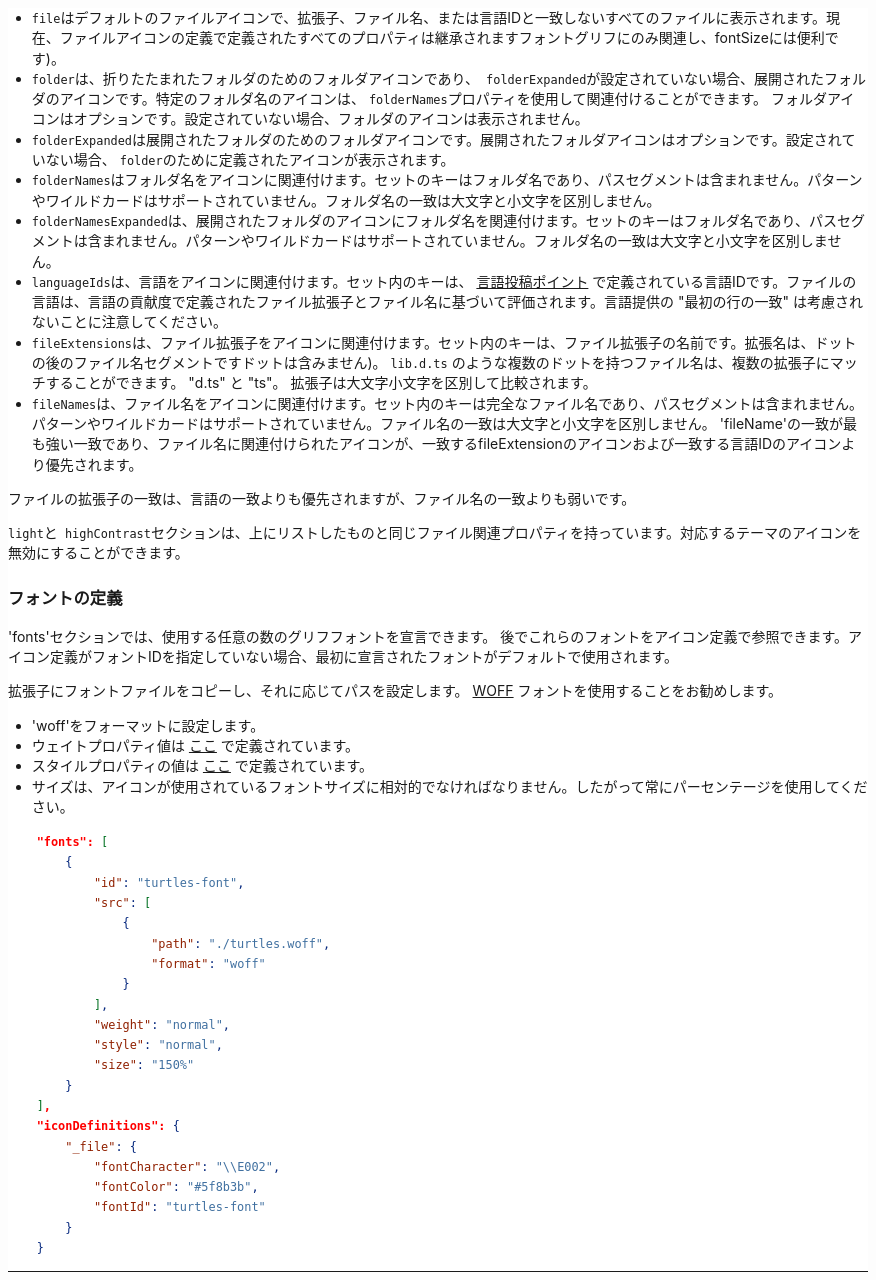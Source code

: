 - `file`はデフォルトのファイルアイコンで、拡張子、ファイル名、または言語IDと一致しないすべてのファイルに表示されます。現在、ファイルアイコンの定義で定義されたすべてのプロパティは継承されますフォントグリフにのみ関連し、fontSizeには便利です)。
- `folder`は、折りたたまれたフォルダのためのフォルダアイコンであり、` folderExpanded`が設定されていない場合、展開されたフォルダのアイコンです。特定のフォルダ名のアイコンは、 `folderNames`プロパティを使用して関連付けることができます。
フォルダアイコンはオプションです。設定されていない場合、フォルダのアイコンは表示されません。
- `folderExpanded`は展開されたフォルダのためのフォルダアイコンです。展開されたフォルダアイコンはオプションです。設定されていない場合、 `folder`のために定義されたアイコンが表示されます。
- `folderNames`はフォルダ名をアイコンに関連付けます。セットのキーはフォルダ名であり、パスセグメントは含まれません。パターンやワイルドカードはサポートされていません。フォルダ名の一致は大文字と小文字を区別しません。
- `folderNamesExpanded`は、展開されたフォルダのアイコンにフォルダ名を関連付けます。セットのキーはフォルダ名であり、パスセグメントは含まれません。パターンやワイルドカードはサポートされていません。フォルダ名の一致は大文字と小文字を区別しません。
- `languageIds`は、言語をアイコンに関連付けます。セット内のキーは、 [言語投稿ポイント](/docs/extensionAPI/extension-points#_contributeslanguages) で定義されている言語IDです。ファイルの言語は、言語の貢献度で定義されたファイル拡張子とファイル名に基づいて評価されます。言語提供の "最初の行の一致" は考慮されないことに注意してください。
- `fileExtensions`は、ファイル拡張子をアイコンに関連付けます。セット内のキーは、ファイル拡張子の名前です。拡張名は、ドットの後のファイル名セグメントですドットは含みません)。 `lib.d.ts` のような複数のドットを持つファイル名は、複数の拡張子にマッチすることができます。 "d.ts" と "ts"。 拡張子は大文字小文字を区別して比較されます。
- `fileNames`は、ファイル名をアイコンに関連付けます。セット内のキーは完全なファイル名であり、パスセグメントは含まれません。パターンやワイルドカードはサポートされていません。ファイル名の一致は大文字と小文字を区別しません。 'fileName'の一致が最も強い一致であり、ファイル名に関連付けられたアイコンが、一致するfileExtensionのアイコンおよび一致する言語IDのアイコンより優先されます。

ファイルの拡張子の一致は、言語の一致よりも優先されますが、ファイル名の一致よりも弱いです。

`light`と` highContrast`セクションは、上にリストしたものと同じファイル関連プロパティを持っています。対応するテーマのアイコンを無効にすることができます。

### フォントの定義

'fonts'セクションでは、使用する任意の数のグリフフォントを宣言できます。
後でこれらのフォントをアイコン定義で参照できます。アイコン定義がフォントIDを指定していない場合、最初に宣言されたフォントがデフォルトで使用されます。

拡張子にフォントファイルをコピーし、それに応じてパスを設定します。
[WOFF](https://developer.mozilla.org/en-US/docs/Web/Guide/WOFF) フォントを使用することをお勧めします。

- 'woff'をフォーマットに設定します。
- ウェイトプロパティ値は [ここ](https://developer.mozilla.org/en-US/docs/Web/CSS/font-weight#Values) で定義されています。
- スタイルプロパティの値は [ここ](https://developer.mozilla.org/en-US/docs/Web/CSS/@font-face/font-style#Values) で定義されています。
- サイズは、アイコンが使用されているフォントサイズに相対的でなければなりません。したがって常にパーセンテージを使用してください。

```json
    "fonts": [
        {
            "id": "turtles-font",
            "src": [
                {
                    "path": "./turtles.woff",
                    "format": "woff"
                }
            ],
            "weight": "normal",
            "style": "normal",
            "size": "150%"
        }
    ],
    "iconDefinitions": {
        "_file": {
            "fontCharacter": "\\E002",
            "fontColor": "#5f8b3b",
            "fontId": "turtles-font"
        }
    }
```

---